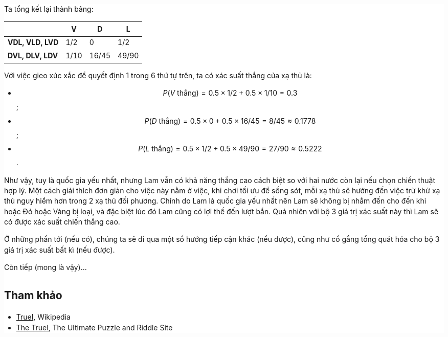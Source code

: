 Ta tổng kết lại thành bảng:

|                   | **V** | **D** | **L** |
| ----------------- | ----- | ----- | ----- |
| **VDL, VLD, LVD** | 1/2   | 0     | 1/2   |
| **DVL, DLV, LDV** | 1/10  | 16/45 | 49/90 |

Với việc gieo xúc xắc để quyết định 1 trong 6 thứ tự trên, ta có xác suất thắng của xạ thủ là:

- $$P(V \text{ thắng}) = 0.5 \times 1/2 + 0.5 \times 1/10 = 0.3$$;
- $$P(D \text{ thắng}) = 0.5 \times 0 + 0.5 \times 16/45 = 8/45 \approx 0.1778$$;
- $$P(L \text{ thắng}) = 0.5 \times 1/2 + 0.5 \times 49/90 = 27/90 \approx 0.5222$$.

Như vậy, tuy là quốc gia yếu nhất, nhưng Lam vẫn có khả năng thắng cao cách biệt so với hai nước còn lại nếu chọn chiến thuật hợp lý. Một cách giải thích đơn giản cho việc này nằm ở việc, khi chơi tối ưu để sống sót, mỗi xạ thủ sẽ hướng đến việc trừ khử xạ thủ nguy hiểm hơn trong 2 xạ thủ đối phương. Chính do Lam là quốc gia yếu nhất nên Lam sẽ không bị nhắm đến cho đến khi hoặc Đỏ hoặc Vàng bị loại, và đặc biệt lúc đó Lam cũng có lợi thế đến lượt bắn. Quả nhiên với bộ 3 giá trị xác suất này thì Lam sẽ có được xác suất chiến thắng cao.

Ở những phần tới (nếu có), chúng ta sẽ đi qua một số hướng tiếp cận khác (nếu được), cũng như cố gắng tổng quát hóa cho bộ 3 giá trị xác suất bất kì (nếu được).

Còn tiếp (mong là vậy)...

## Tham khảo

- [Truel](https://en.wikipedia.org/wiki/Truel), Wikipedia
- [The Truel](https://puzzle.dse.nl/teasers/index_us.html#the_truel), The Ultimate Puzzle and Riddle Site
